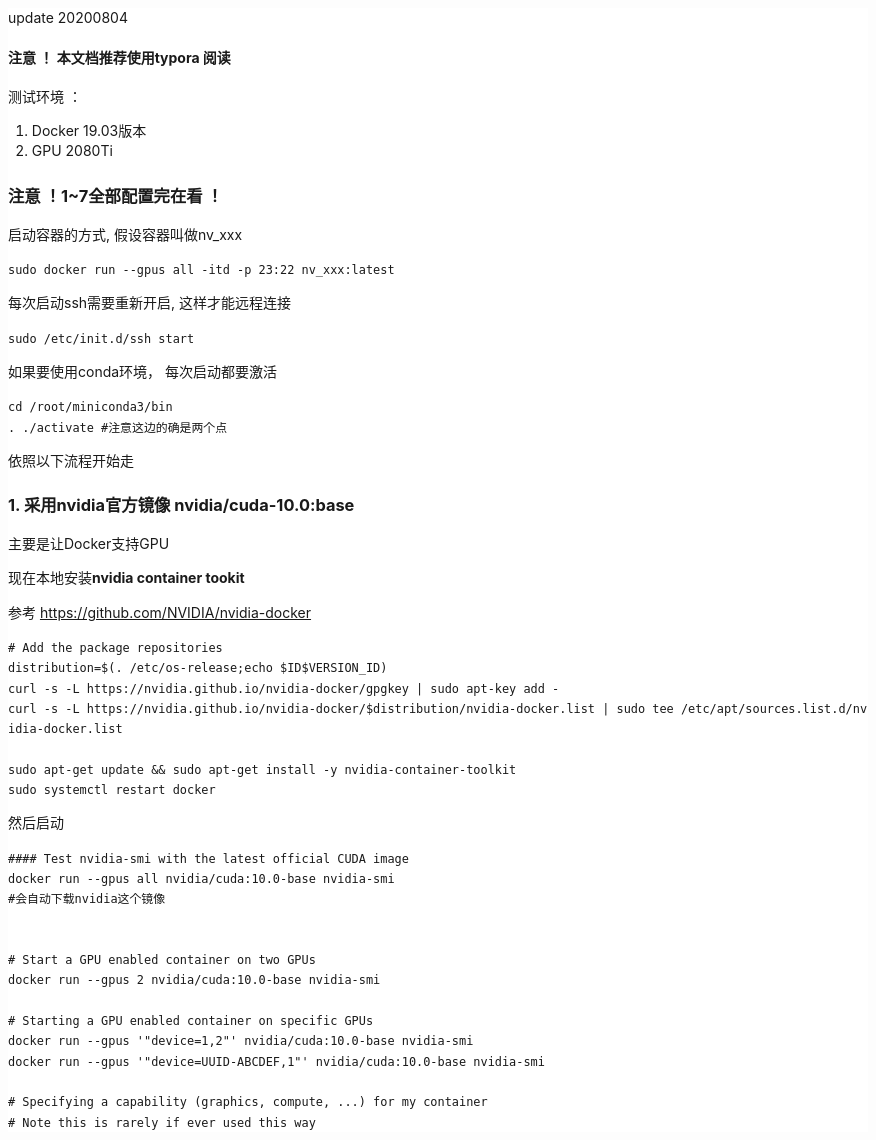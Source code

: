 update 20200804

#### 注意 ！ 本文档推荐使用typora 阅读

测试环境 ：

1. Docker 19.03版本
2. GPU 2080Ti





### 注意 ！1~7全部配置完在看 ！

启动容器的方式, 假设容器叫做nv_xxx

```
sudo docker run --gpus all -itd -p 23:22 nv_xxx:latest
```

每次启动ssh需要重新开启, 这样才能远程连接

```
sudo /etc/init.d/ssh start
```

如果要使用conda环境， 每次启动都要激活

```
cd /root/miniconda3/bin
. ./activate #注意这边的确是两个点
```



依照以下流程开始走

### 1. 采用nvidia官方镜像 nvidia/cuda-10.0:base

主要是让Docker支持GPU

现在本地安装**nvidia container tookit**

参考 https://github.com/NVIDIA/nvidia-docker

```
# Add the package repositories
distribution=$(. /etc/os-release;echo $ID$VERSION_ID)
curl -s -L https://nvidia.github.io/nvidia-docker/gpgkey | sudo apt-key add -
curl -s -L https://nvidia.github.io/nvidia-docker/$distribution/nvidia-docker.list | sudo tee /etc/apt/sources.list.d/nvidia-docker.list

sudo apt-get update && sudo apt-get install -y nvidia-container-toolkit
sudo systemctl restart docker
```

然后启动

```shell
#### Test nvidia-smi with the latest official CUDA image
docker run --gpus all nvidia/cuda:10.0-base nvidia-smi
#会自动下载nvidia这个镜像


# Start a GPU enabled container on two GPUs
docker run --gpus 2 nvidia/cuda:10.0-base nvidia-smi

# Starting a GPU enabled container on specific GPUs
docker run --gpus '"device=1,2"' nvidia/cuda:10.0-base nvidia-smi
docker run --gpus '"device=UUID-ABCDEF,1"' nvidia/cuda:10.0-base nvidia-smi

# Specifying a capability (graphics, compute, ...) for my container
# Note this is rarely if ever used this way
```